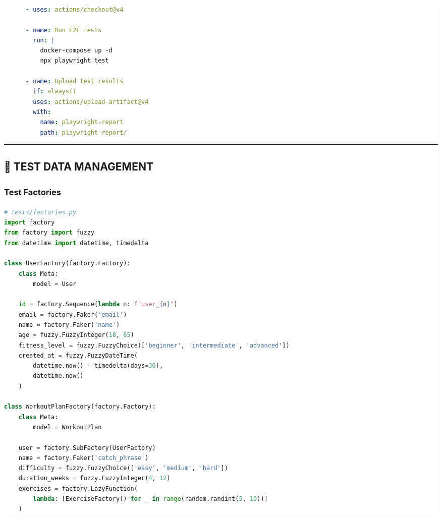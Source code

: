 ```yaml
      - uses: actions/checkout@v4

      - name: Run E2E tests
        run: |
          docker-compose up -d
          npx playwright test

      - name: Upload test results
        if: always()
        uses: actions/upload-artifact@v4
        with:
          name: playwright-report
          path: playwright-report/
```

---

## 🎪 TEST DATA MANAGEMENT

### Test Factories

```python
# tests/factories.py
import factory
from factory import fuzzy
from datetime import datetime, timedelta

class UserFactory(factory.Factory):
    class Meta:
        model = User

    id = factory.Sequence(lambda n: f"user_{n}")
    email = factory.Faker('email')
    name = factory.Faker('name')
    age = fuzzy.FuzzyInteger(18, 65)
    fitness_level = fuzzy.FuzzyChoice(['beginner', 'intermediate', 'advanced'])
    created_at = fuzzy.FuzzyDateTime(
        datetime.now() - timedelta(days=30),
        datetime.now()
    )

class WorkoutPlanFactory(factory.Factory):
    class Meta:
        model = WorkoutPlan

    user = factory.SubFactory(UserFactory)
    name = factory.Faker('catch_phrase')
    difficulty = fuzzy.FuzzyChoice(['easy', 'medium', 'hard'])
    duration_weeks = fuzzy.FuzzyInteger(4, 12)
    exercises = factory.LazyFunction(
        lambda: [ExerciseFactory() for _ in range(random.randint(5, 10))]
    )
```
